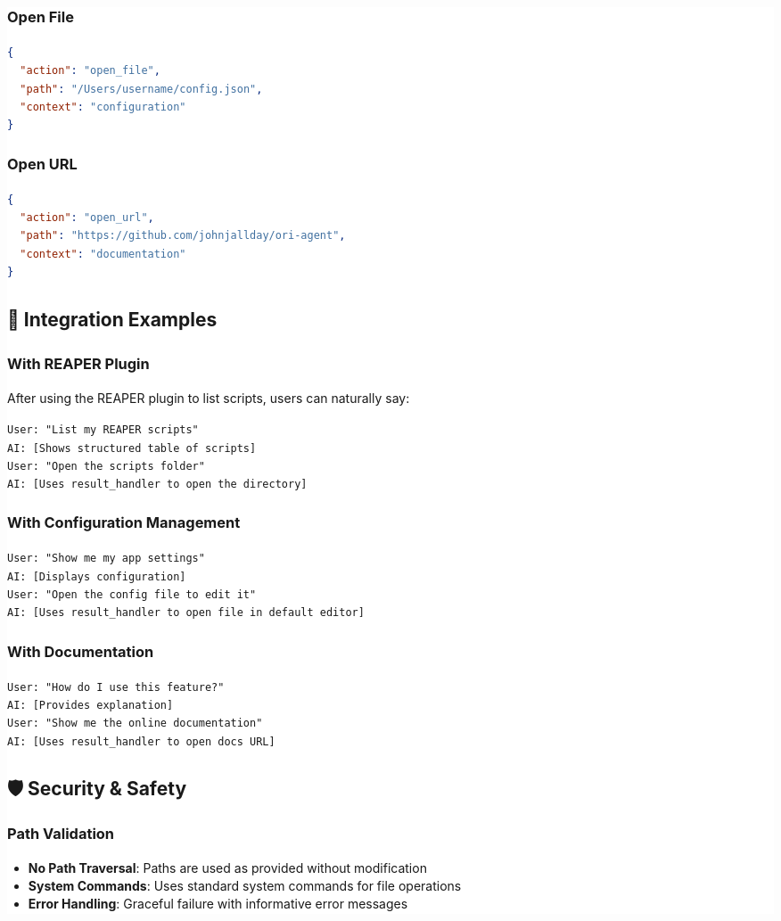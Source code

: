 ### Open File
```json
{
  "action": "open_file", 
  "path": "/Users/username/config.json",
  "context": "configuration"
}
```

### Open URL
```json
{
  "action": "open_url",
  "path": "https://github.com/johnjallday/ori-agent",
  "context": "documentation"
}
```

## 🎨 Integration Examples

### With REAPER Plugin
After using the REAPER plugin to list scripts, users can naturally say:
```
User: "List my REAPER scripts"
AI: [Shows structured table of scripts]
User: "Open the scripts folder"
AI: [Uses result_handler to open the directory]
```

### With Configuration Management
```
User: "Show me my app settings"
AI: [Displays configuration]
User: "Open the config file to edit it"
AI: [Uses result_handler to open file in default editor]
```

### With Documentation
```
User: "How do I use this feature?"
AI: [Provides explanation]
User: "Show me the online documentation"
AI: [Uses result_handler to open docs URL]
```

## 🛡️ Security & Safety

### Path Validation
- **No Path Traversal**: Paths are used as provided without modification
- **System Commands**: Uses standard system commands for file operations
- **Error Handling**: Graceful failure with informative error messages
